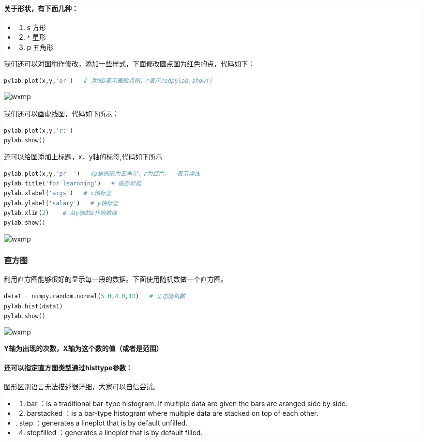 #### 关于形状，有下面几种：

- 1. s 方形
- 2. `*` 星形
- 3. p 五角形

我们还可以对图稍作修改，添加一些样式，下面修改圆点图为红色的点，代码如下：

```py
pylab.plot(x,y,'or')   # 添加O表示画散点图，r表示redpylab.show()
```

<img class= "zoom-custom-imgs" :src="$withBase('/assets/img/dm/pythonintro/intro-2.png')" alt="wxmp">

我们还可以画虚线图，代码如下所示：

``` py
pylab.plot(x,y,'r:')
pylab.show()
```

还可以给图添加上标题，x，y轴的标签,代码如下所示

``` py
pylab.plot(x,y,'pr--')   #p是图形为五角星，r为红色，--表示虚线
pylab.title('for learnning')   # 图形标题
pylab.xlabel('args')   # x轴标签
pylab.ylabel('salary')   # y轴标签
pylab.xlim(2)    # 从y轴的2开始做线
pylab.show()
```

<img class= "zoom-custom-imgs" :src="$withBase('/assets/img/dm/pythonintro/intro-3.png')" alt="wxmp">

### 直方图

利用直方图能够很好的显示每一段的数据。下面使用随机数做一个直方图。

``` py
data1 = numpy.random.normal(5.0,4.0,10)   # 正态随机数
pylab.hist(data1)
pylab.show()
```

<img class= "zoom-custom-imgs" :src="$withBase('/assets/img/dm/pythonintro/intro-4.png')" alt="wxmp">

**Y轴为出现的次数，X轴为这个数的值（或者是范围）**

#### 还可以指定直方图类型通过histtype参数：

图形区别语言无法描述很详细，大家可以自信尝试。

- 1. bar ：is a traditional bar-type histogram. If multiple data
   are given the bars are aranged side by side.
- 2. barstacked ：is a bar-type histogram where multiple
   data are stacked on top of each other.
- . step ：generates a lineplot that is by default
   unfilled.
- 4. stepfilled ：generates a lineplot that is by default
   filled.
